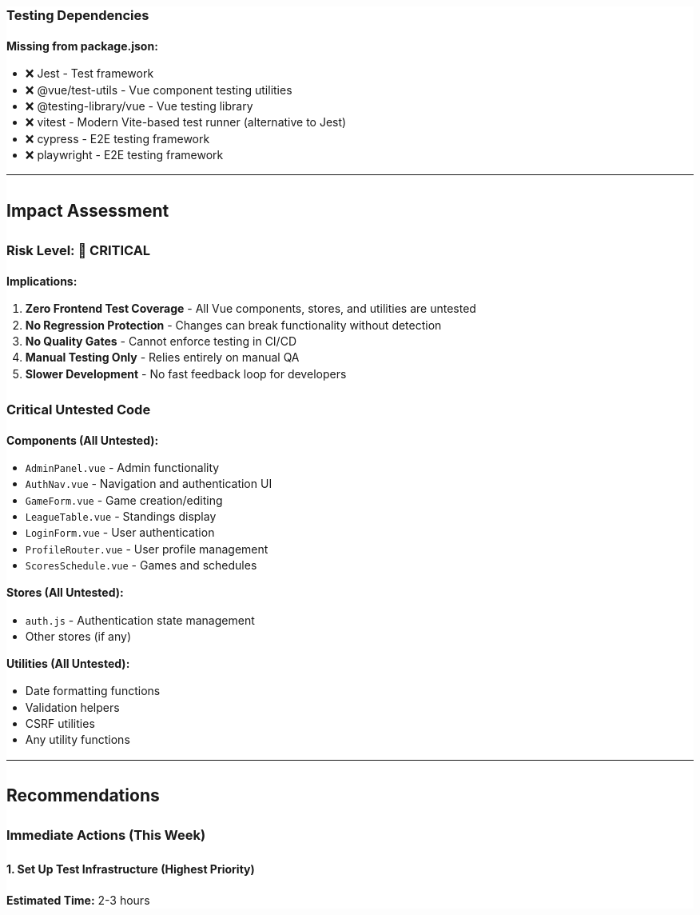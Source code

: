 ### Testing Dependencies
**Missing from package.json:**
- ❌ Jest - Test framework
- ❌ @vue/test-utils - Vue component testing utilities
- ❌ @testing-library/vue - Vue testing library
- ❌ vitest - Modern Vite-based test runner (alternative to Jest)
- ❌ cypress - E2E testing framework
- ❌ playwright - E2E testing framework

---

## Impact Assessment

### Risk Level: 🔴 **CRITICAL**

**Implications:**
1. **Zero Frontend Test Coverage** - All Vue components, stores, and utilities are untested
2. **No Regression Protection** - Changes can break functionality without detection
3. **No Quality Gates** - Cannot enforce testing in CI/CD
4. **Manual Testing Only** - Relies entirely on manual QA
5. **Slower Development** - No fast feedback loop for developers

### Critical Untested Code

**Components (All Untested):**
- `AdminPanel.vue` - Admin functionality
- `AuthNav.vue` - Navigation and authentication UI
- `GameForm.vue` - Game creation/editing
- `LeagueTable.vue` - Standings display
- `LoginForm.vue` - User authentication
- `ProfileRouter.vue` - User profile management
- `ScoresSchedule.vue` - Games and schedules

**Stores (All Untested):**
- `auth.js` - Authentication state management
- Other stores (if any)

**Utilities (All Untested):**
- Date formatting functions
- Validation helpers
- CSRF utilities
- Any utility functions

---

## Recommendations

### Immediate Actions (This Week)

#### 1. Set Up Test Infrastructure (Highest Priority)
**Estimated Time:** 2-3 hours
